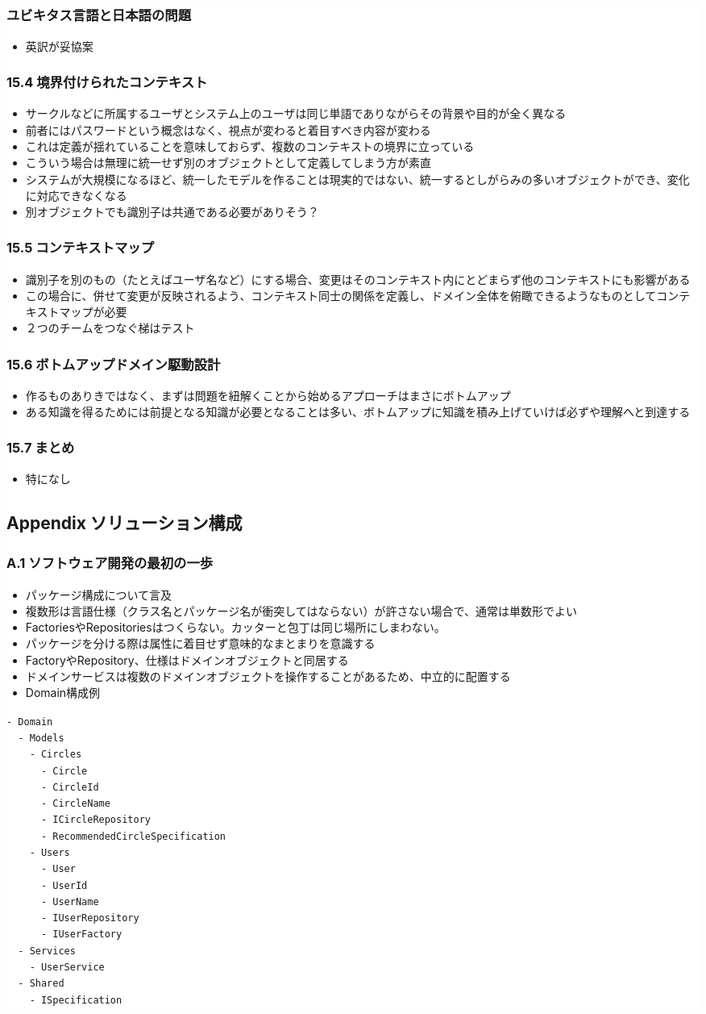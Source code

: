 ### ユビキタス言語と日本語の問題

- 英訳が妥協案

### 15.4 境界付けられたコンテキスト

- サークルなどに所属するユーザとシステム上のユーザは同じ単語でありながらその背景や目的が全く異なる
- 前者にはパスワードという概念はなく、視点が変わると着目すべき内容が変わる
- これは定義が揺れていることを意味しておらず、複数のコンテキストの境界に立っている
- こういう場合は無理に統一せず別のオブジェクトとして定義してしまう方が素直
- システムが大規模になるほど、統一したモデルを作ることは現実的ではない、統一するとしがらみの多いオブジェクトができ、変化に対応できなくなる
- 別オブジェクトでも識別子は共通である必要がありそう？

### 15.5 コンテキストマップ

- 識別子を別のもの（たとえばユーザ名など）にする場合、変更はそのコンテキスト内にとどまらず他のコンテキストにも影響がある
- この場合に、併せて変更が反映されるよう、コンテキスト同士の関係を定義し、ドメイン全体を俯瞰できるようなものとしてコンテキストマップが必要
- ２つのチームをつなぐ梯はテスト

### 15.6 ボトムアップドメイン駆動設計

- 作るものありきではなく、まずは問題を紐解くことから始めるアプローチはまさにボトムアップ
- ある知識を得るためには前提となる知識が必要となることは多い、ボトムアップに知識を積み上げていけば必ずや理解へと到達する

### 15.7 まとめ

- 特になし

## Appendix ソリューション構成

### A.1 ソフトウェア開発の最初の一歩

- パッケージ構成について言及
- 複数形は言語仕様（クラス名とパッケージ名が衝突してはならない）が許さない場合で、通常は単数形でよい
- FactoriesやRepositoriesはつくらない。カッターと包丁は同じ場所にしまわない。
- パッケージを分ける際は属性に着目せず意味的なまとまりを意識する
- FactoryやRepository、仕様はドメインオブジェクトと同居する
- ドメインサービスは複数のドメインオブジェクトを操作することがあるため、中立的に配置する
- Domain構成例

```
- Domain
  - Models
    - Circles
      - Circle
      - CircleId
      - CircleName
      - ICircleRepository
      - RecommendedCircleSpecification
    - Users
      - User
      - UserId
      - UserName
      - IUserRepository
      - IUserFactory
  - Services
    - UserService
  - Shared
    - ISpecification
```
